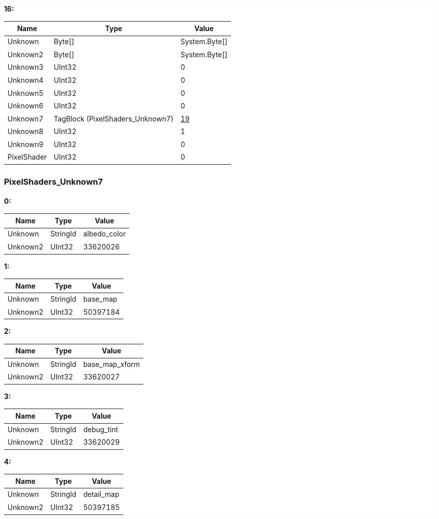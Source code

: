 
**16:**

Name	| Type	| Value
---	|---	|---	|
Unknown	|Byte[]	|System.Byte[]
Unknown2	|Byte[]	|System.Byte[]
Unknown3	|UInt32	|0
Unknown4	|UInt32	|0
Unknown5	|UInt32	|0
Unknown6	|UInt32	|0
Unknown7	|TagBlock (PixelShaders_Unknown7)	|[19](#pixelshaders_unknown7)
Unknown8	|UInt32	|1
Unknown9	|UInt32	|0
PixelShader	|UInt32	|0


### PixelShaders_Unknown7

**0:**

Name	| Type	| Value
---	|---	|---	|
Unknown	|StringId	|albedo_color
Unknown2	|UInt32	|33620026


**1:**

Name	| Type	| Value
---	|---	|---	|
Unknown	|StringId	|base_map
Unknown2	|UInt32	|50397184


**2:**

Name	| Type	| Value
---	|---	|---	|
Unknown	|StringId	|base_map_xform
Unknown2	|UInt32	|33620027


**3:**

Name	| Type	| Value
---	|---	|---	|
Unknown	|StringId	|debug_tint
Unknown2	|UInt32	|33620029


**4:**

Name	| Type	| Value
---	|---	|---	|
Unknown	|StringId	|detail_map
Unknown2	|UInt32	|50397185

